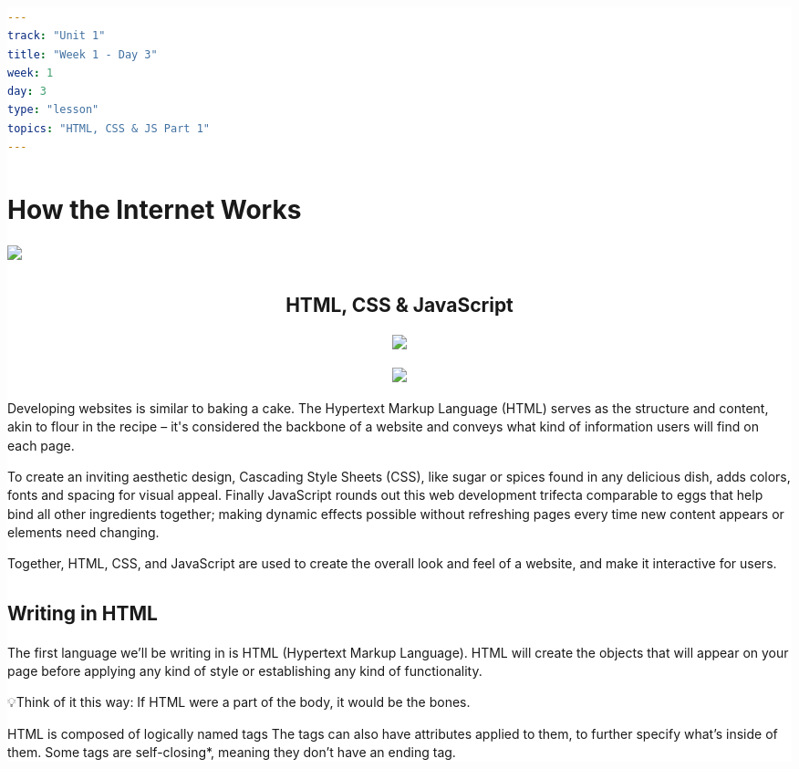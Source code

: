 ```yaml
---
track: "Unit 1"
title: "Week 1 - Day 3"
week: 1
day: 3
type: "lesson"
topics: "HTML, CSS & JS Part 1"
---
```


# How the Internet Works

![](/images/ciad1.png)


     
<center>

## HTML, CSS & JavaScript

![](https://bigpoppacode.io/img/htmlcssjs.gif)

![](/images/ciad5.png)

</center>

  Developing websites is similar to baking a cake. The Hypertext Markup Language (HTML) serves as the structure and content, akin to flour in the recipe – it's considered the backbone of a website and conveys what kind of information users will find on each page. 
  
  To create an inviting aesthetic design, Cascading Style Sheets (CSS), like sugar or spices found in any delicious dish, adds colors, fonts and spacing for visual appeal. Finally JavaScript rounds out this web development trifecta comparable to eggs that help bind all other ingredients together; making dynamic effects possible without refreshing pages every time new content appears or elements need changing.
  
  Together, HTML, CSS, and JavaScript are used to create the overall look and feel of a website, and make it interactive for users.
  

## Writing in HTML

The first language we’ll be writing in is HTML (Hypertext Markup Language). 
HTML will create the objects that will appear on your page before applying any kind of style or establishing any kind of functionality. 



💡Think of it this way: If HTML were a part of the body, it would be the bones. 

HTML is composed of logically named tags
The tags can also have attributes applied to them, to further specify what’s inside of them.
Some tags are self-closing*, meaning they don’t have an ending tag. 
